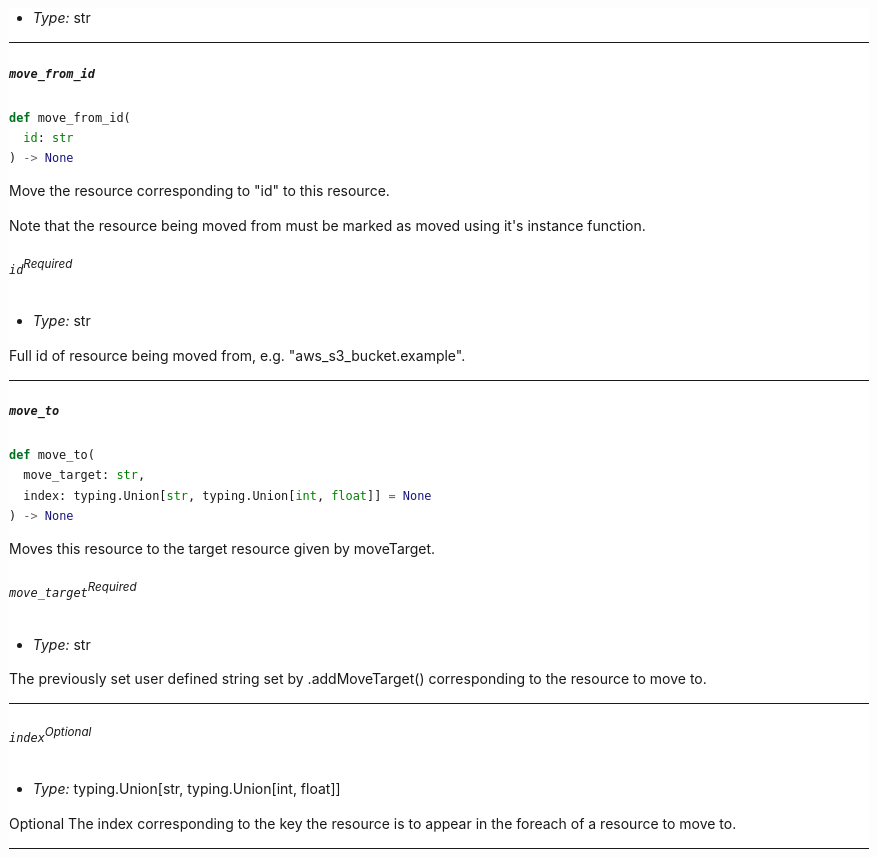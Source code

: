 - *Type:* str

---

##### `move_from_id` <a name="move_from_id" id="@cdktf/provider-opentelekomcloud.dcsInstanceV2.DcsInstanceV2.moveFromId"></a>

```python
def move_from_id(
  id: str
) -> None
```

Move the resource corresponding to "id" to this resource.

Note that the resource being moved from must be marked as moved using it's instance function.

###### `id`<sup>Required</sup> <a name="id" id="@cdktf/provider-opentelekomcloud.dcsInstanceV2.DcsInstanceV2.moveFromId.parameter.id"></a>

- *Type:* str

Full id of resource being moved from, e.g. "aws_s3_bucket.example".

---

##### `move_to` <a name="move_to" id="@cdktf/provider-opentelekomcloud.dcsInstanceV2.DcsInstanceV2.moveTo"></a>

```python
def move_to(
  move_target: str,
  index: typing.Union[str, typing.Union[int, float]] = None
) -> None
```

Moves this resource to the target resource given by moveTarget.

###### `move_target`<sup>Required</sup> <a name="move_target" id="@cdktf/provider-opentelekomcloud.dcsInstanceV2.DcsInstanceV2.moveTo.parameter.moveTarget"></a>

- *Type:* str

The previously set user defined string set by .addMoveTarget() corresponding to the resource to move to.

---

###### `index`<sup>Optional</sup> <a name="index" id="@cdktf/provider-opentelekomcloud.dcsInstanceV2.DcsInstanceV2.moveTo.parameter.index"></a>

- *Type:* typing.Union[str, typing.Union[int, float]]

Optional The index corresponding to the key the resource is to appear in the foreach of a resource to move to.

---